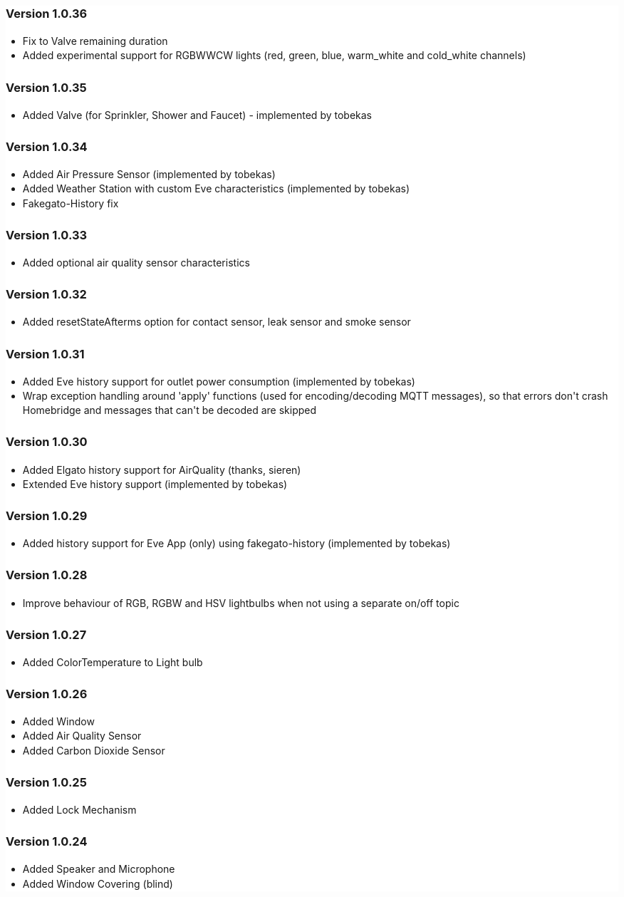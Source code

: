 ### Version 1.0.36
+ Fix to Valve remaining duration
+ Added experimental support for RGBWWCW lights (red, green, blue, warm_white and cold_white channels)

### Version 1.0.35
+ Added Valve (for Sprinkler, Shower and Faucet) - implemented by tobekas

### Version 1.0.34
+ Added Air Pressure Sensor (implemented by tobekas)
+ Added Weather Station with custom Eve characteristics (implemented by tobekas)
+ Fakegato-History fix

### Version 1.0.33
+ Added optional air quality sensor characteristics

### Version 1.0.32
+ Added resetStateAfterms option for contact sensor, leak sensor and smoke sensor

### Version 1.0.31
+ Added Eve history support for outlet power consumption (implemented by tobekas)
+ Wrap exception handling around 'apply' functions (used for encoding/decoding MQTT messages), so that errors don't crash Homebridge and messages that can't be decoded are skipped

### Version 1.0.30
+ Added Elgato history support for AirQuality (thanks, sieren)
+ Extended Eve history support (implemented by tobekas)

### Version 1.0.29
+ Added history support for Eve App (only) using fakegato-history (implemented by tobekas)

### Version 1.0.28
+ Improve behaviour of RGB, RGBW and HSV lightbulbs when not using a separate on/off topic

### Version 1.0.27
+ Added ColorTemperature to Light bulb

### Version 1.0.26
+ Added Window
+ Added Air Quality Sensor
+ Added Carbon Dioxide Sensor

### Version 1.0.25
+ Added Lock Mechanism

### Version 1.0.24
+ Added Speaker and Microphone
+ Added Window Covering (blind)
